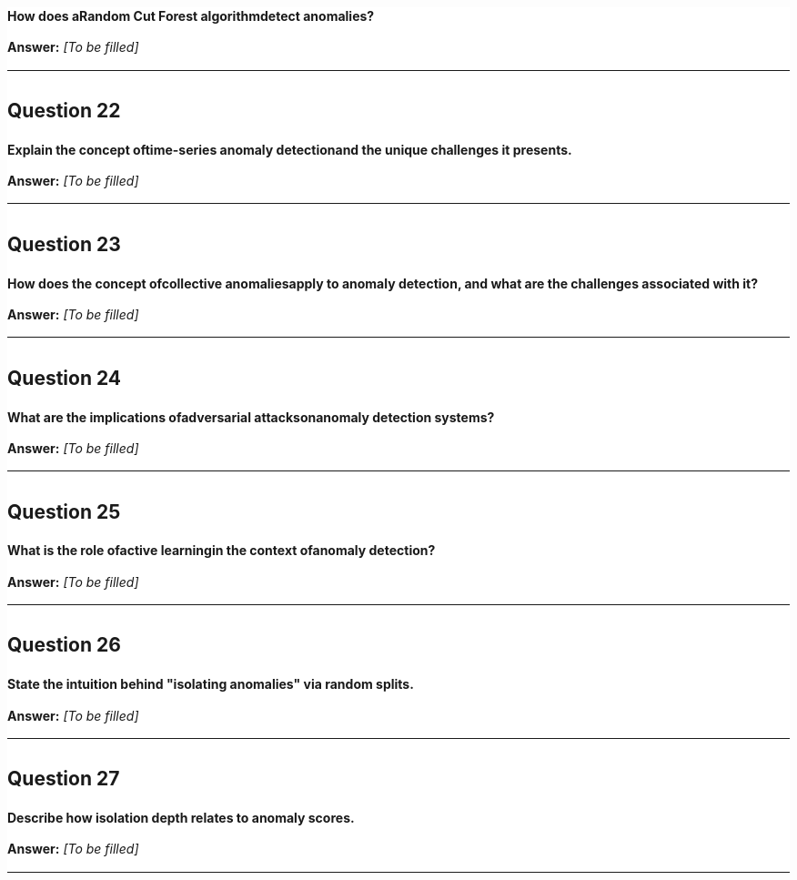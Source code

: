 **How does aRandom Cut Forest algorithmdetect anomalies?**

**Answer:** _[To be filled]_

---

## Question 22

**Explain the concept oftime-series anomaly detectionand the unique challenges it presents.**

**Answer:** _[To be filled]_

---

## Question 23

**How does the concept ofcollective anomaliesapply to anomaly detection, and what are the challenges associated with it?**

**Answer:** _[To be filled]_

---

## Question 24

**What are the implications ofadversarial attacksonanomaly detection systems?**

**Answer:** _[To be filled]_

---

## Question 25

**What is the role ofactive learningin the context ofanomaly detection?**

**Answer:** _[To be filled]_

---

## Question 26

**State the intuition behind "isolating anomalies" via random splits.**

**Answer:** _[To be filled]_

---

## Question 27

**Describe how isolation depth relates to anomaly scores.**

**Answer:** _[To be filled]_

---
